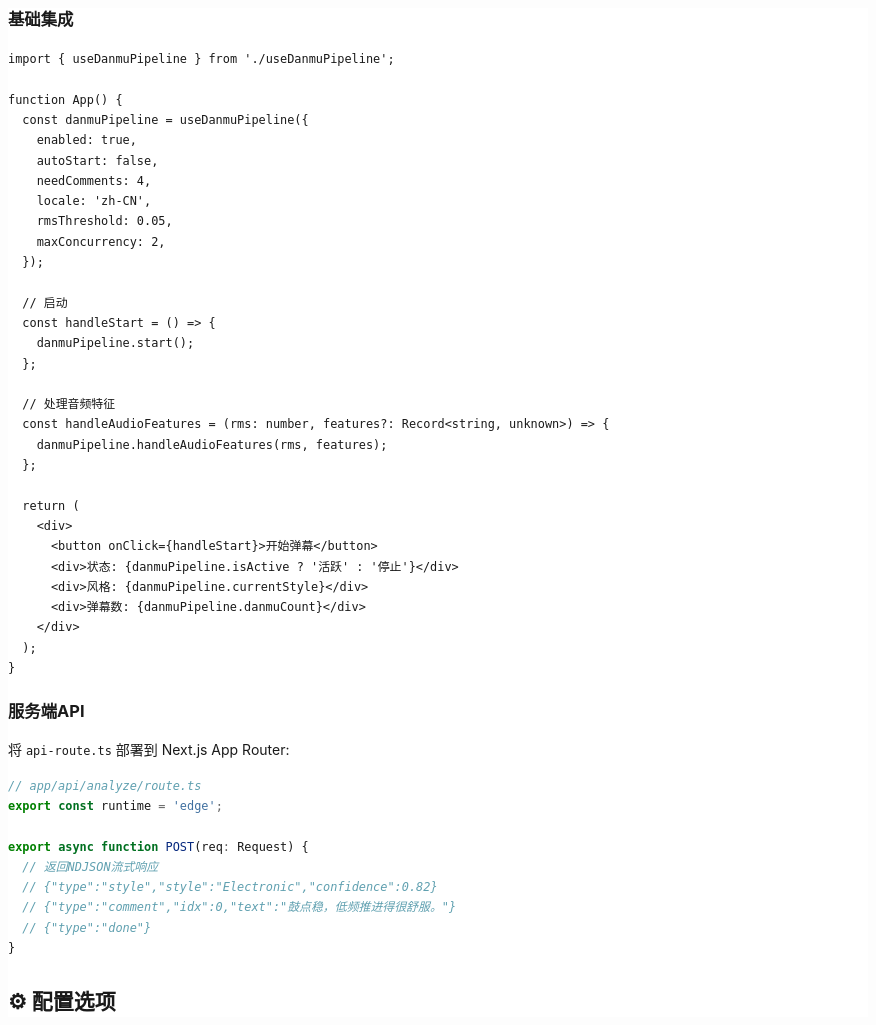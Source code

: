 ### 基础集成

```tsx
import { useDanmuPipeline } from './useDanmuPipeline';

function App() {
  const danmuPipeline = useDanmuPipeline({
    enabled: true,
    autoStart: false,
    needComments: 4,
    locale: 'zh-CN',
    rmsThreshold: 0.05,
    maxConcurrency: 2,
  });

  // 启动
  const handleStart = () => {
    danmuPipeline.start();
  };

  // 处理音频特征
  const handleAudioFeatures = (rms: number, features?: Record<string, unknown>) => {
    danmuPipeline.handleAudioFeatures(rms, features);
  };

  return (
    <div>
      <button onClick={handleStart}>开始弹幕</button>
      <div>状态: {danmuPipeline.isActive ? '活跃' : '停止'}</div>
      <div>风格: {danmuPipeline.currentStyle}</div>
      <div>弹幕数: {danmuPipeline.danmuCount}</div>
    </div>
  );
}
```

### 服务端API

将 `api-route.ts` 部署到 Next.js App Router:

```typescript
// app/api/analyze/route.ts
export const runtime = 'edge';

export async function POST(req: Request) {
  // 返回NDJSON流式响应
  // {"type":"style","style":"Electronic","confidence":0.82}
  // {"type":"comment","idx":0,"text":"鼓点稳，低频推进得很舒服。"}
  // {"type":"done"}
}
```

## ⚙️ 配置选项
